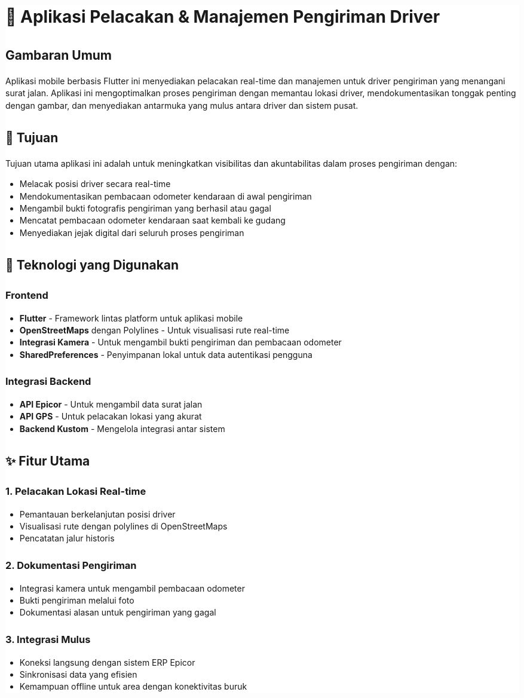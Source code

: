 # 🚚 Aplikasi Pelacakan & Manajemen Pengiriman Driver

## Gambaran Umum

Aplikasi mobile berbasis Flutter ini menyediakan pelacakan real-time dan manajemen untuk driver pengiriman yang menangani surat jalan. Aplikasi ini mengoptimalkan proses pengiriman dengan memantau lokasi driver, mendokumentasikan tonggak penting dengan gambar, dan menyediakan antarmuka yang mulus antara driver dan sistem pusat.

## 🎯 Tujuan

Tujuan utama aplikasi ini adalah untuk meningkatkan visibilitas dan akuntabilitas dalam proses pengiriman dengan:

- Melacak posisi driver secara real-time
- Mendokumentasikan pembacaan odometer kendaraan di awal pengiriman
- Mengambil bukti fotografis pengiriman yang berhasil atau gagal
- Mencatat pembacaan odometer kendaraan saat kembali ke gudang
- Menyediakan jejak digital dari seluruh proses pengiriman

## 🔧 Teknologi yang Digunakan

### Frontend
- **Flutter** - Framework lintas platform untuk aplikasi mobile
- **OpenStreetMaps** dengan Polylines - Untuk visualisasi rute real-time
- **Integrasi Kamera** - Untuk mengambil bukti pengiriman dan pembacaan odometer
- **SharedPreferences** - Penyimpanan lokal untuk data autentikasi pengguna

### Integrasi Backend
- **API Epicor** - Untuk mengambil data surat jalan
- **API GPS** - Untuk pelacakan lokasi yang akurat
- **Backend Kustom** - Mengelola integrasi antar sistem

## ✨ Fitur Utama

### 1. Pelacakan Lokasi Real-time
- Pemantauan berkelanjutan posisi driver
- Visualisasi rute dengan polylines di OpenStreetMaps
- Pencatatan jalur historis

### 2. Dokumentasi Pengiriman
- Integrasi kamera untuk mengambil pembacaan odometer
- Bukti pengiriman melalui foto
- Dokumentasi alasan untuk pengiriman yang gagal

### 3. Integrasi Mulus
- Koneksi langsung dengan sistem ERP Epicor
- Sinkronisasi data yang efisien
- Kemampuan offline untuk area dengan konektivitas buruk
